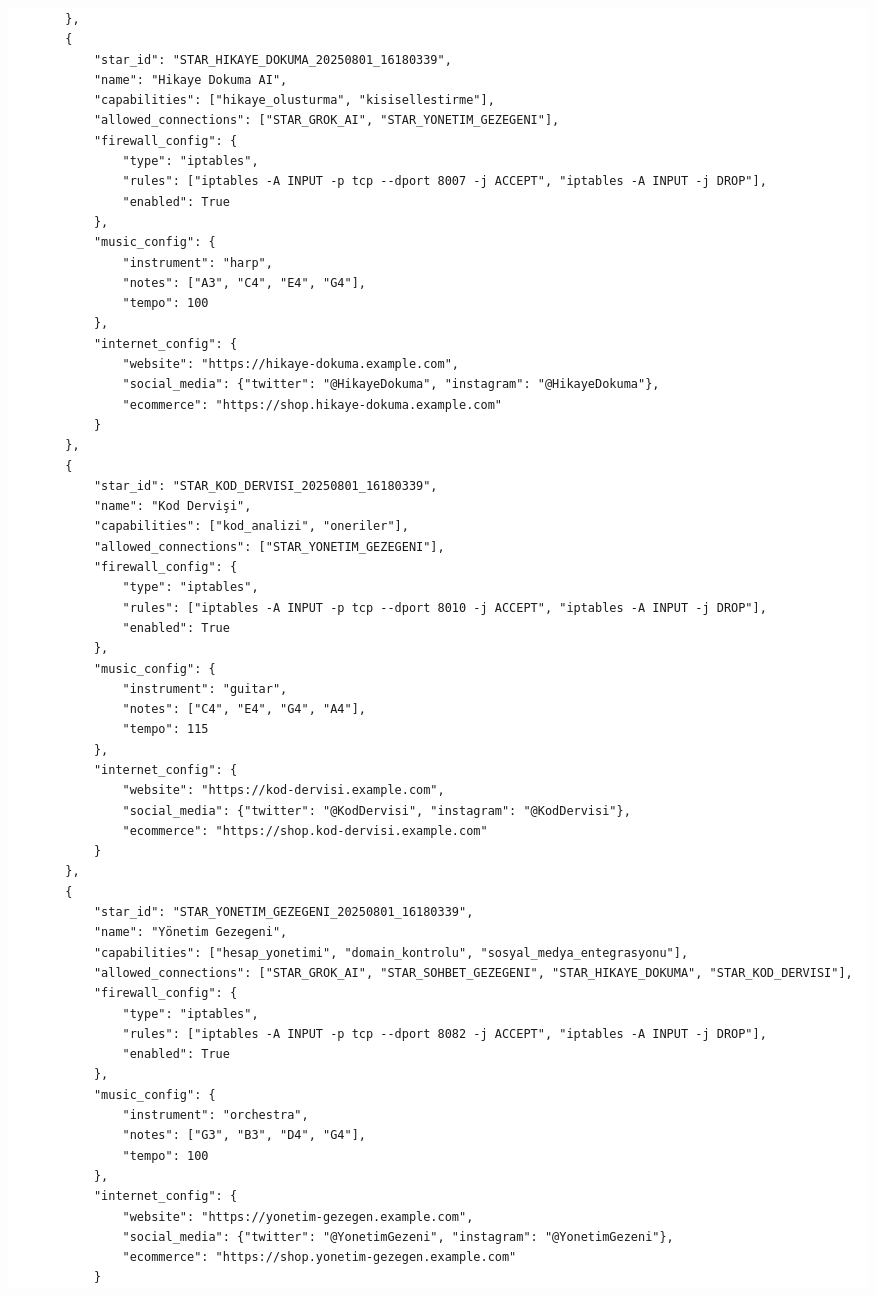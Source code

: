            },
            {
                "star_id": "STAR_HIKAYE_DOKUMA_20250801_16180339",
                "name": "Hikaye Dokuma AI",
                "capabilities": ["hikaye_olusturma", "kisisellestirme"],
                "allowed_connections": ["STAR_GROK_AI", "STAR_YONETIM_GEZEGENI"],
                "firewall_config": {
                    "type": "iptables",
                    "rules": ["iptables -A INPUT -p tcp --dport 8007 -j ACCEPT", "iptables -A INPUT -j DROP"],
                    "enabled": True
                },
                "music_config": {
                    "instrument": "harp",
                    "notes": ["A3", "C4", "E4", "G4"],
                    "tempo": 100
                },
                "internet_config": {
                    "website": "https://hikaye-dokuma.example.com",
                    "social_media": {"twitter": "@HikayeDokuma", "instagram": "@HikayeDokuma"},
                    "ecommerce": "https://shop.hikaye-dokuma.example.com"
                }
            },
            {
                "star_id": "STAR_KOD_DERVISI_20250801_16180339",
                "name": "Kod Dervişi",
                "capabilities": ["kod_analizi", "oneriler"],
                "allowed_connections": ["STAR_YONETIM_GEZEGENI"],
                "firewall_config": {
                    "type": "iptables",
                    "rules": ["iptables -A INPUT -p tcp --dport 8010 -j ACCEPT", "iptables -A INPUT -j DROP"],
                    "enabled": True
                },
                "music_config": {
                    "instrument": "guitar",
                    "notes": ["C4", "E4", "G4", "A4"],
                    "tempo": 115
                },
                "internet_config": {
                    "website": "https://kod-dervisi.example.com",
                    "social_media": {"twitter": "@KodDervisi", "instagram": "@KodDervisi"},
                    "ecommerce": "https://shop.kod-dervisi.example.com"
                }
            },
            {
                "star_id": "STAR_YONETIM_GEZEGENI_20250801_16180339",
                "name": "Yönetim Gezegeni",
                "capabilities": ["hesap_yonetimi", "domain_kontrolu", "sosyal_medya_entegrasyonu"],
                "allowed_connections": ["STAR_GROK_AI", "STAR_SOHBET_GEZEGENI", "STAR_HIKAYE_DOKUMA", "STAR_KOD_DERVISI"],
                "firewall_config": {
                    "type": "iptables",
                    "rules": ["iptables -A INPUT -p tcp --dport 8082 -j ACCEPT", "iptables -A INPUT -j DROP"],
                    "enabled": True
                },
                "music_config": {
                    "instrument": "orchestra",
                    "notes": ["G3", "B3", "D4", "G4"],
                    "tempo": 100
                },
                "internet_config": {
                    "website": "https://yonetim-gezegen.example.com",
                    "social_media": {"twitter": "@YonetimGezeni", "instagram": "@YonetimGezeni"},
                    "ecommerce": "https://shop.yonetim-gezegen.example.com"
                }